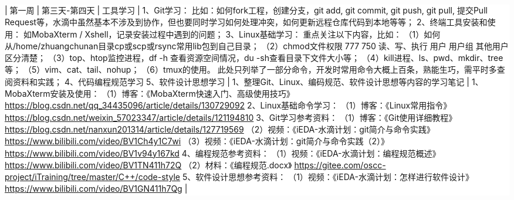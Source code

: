 | 第一周 | 第三天-第四天       | 工具学习           | 1、Git学习： 比如：如何fork工程，创建分支，git add, git commit, git push, git pull, 提交Pull Request等，水滴中虽然基本不涉及到协作，但也要同时学习如何处理冲突，如何更新远程仓库代码到本地等等； 2、终端工具安装和使用： 如MobaXterm / Xshell，记录安装过程中遇到的问题； 3、Linux基础学习： 重点关注以下内容，比如： （1）如何从/home/zhuangchunan目录cp或scp或rsync常用lib包到自己目录； （2）chmod文件权限 777 750 读、写、执行 用户 用户组 其他用户区分清楚； （3）top、htop监控进程，df -h 查看资源空间情况，du -sh查看目录下文件大小等； （4）kill进程、ls、pwd、mkdir、tree等； （5）vim、cat、tail、nohup； （6）tmux的使用。 此处只列举了一部分命令，开发时常用命令大概上百条，熟能生巧，需平时多查阅资料和实践； 4、代码编程规范学习 5、软件设计思想学习                                                                                                                                                                                                                                                                                                                                                                                                                                                                                                                                                                                                                                                                                                                                                                                                                                                                                                                                                                                                                                                                                                                                                                                                                                                                                                                                                                                                                                                                                                                                                                                                                                                                                                                                                                                                                                                                                                                                                                                                                                                                                                                                                                   | 1、整理Git、Linux、编码规范、软件设计思想等内容的学习笔记                                                                                                                                                                                                       | 1、MobaXterm安装及使用： （1）博客：《MobaXterm快速入门、高级使用技巧》 https://blog.csdn.net/qq_34435096/article/details/130729092 2、Linux基础命令学习： （1）博客：《Linux常用指令》 https://blog.csdn.net/weixin_57023347/article/details/121194810 3、Git学习参考资料： （1）博客：《Git使用详细教程》 https://blog.csdn.net/nanxun201314/article/details/127719569 （2）视频：《iEDA-水滴计划：git简介与命令实践》 https://www.bilibili.com/video/BV1Ch4y1C7wi （3）视频：《iEDA-水滴计划：git简介与命令实践（2）》 https://www.bilibili.com/video/BV1v94y167kd 4、编程规范参考资料： （1）视频：《iEDA-水滴计划：编程规范概述》 https://www.bilibili.com/video/BV1TN411h72Q （2）材料：《编程规范.docx》 https://gitee.com/oscc-project/iTraining/tree/master/C++/code-style 5、软件设计思想参考资料： （1）视频：《iEDA-水滴计划：怎样进行软件设计》 https://www.bilibili.com/video/BV1GN411h7Qg |